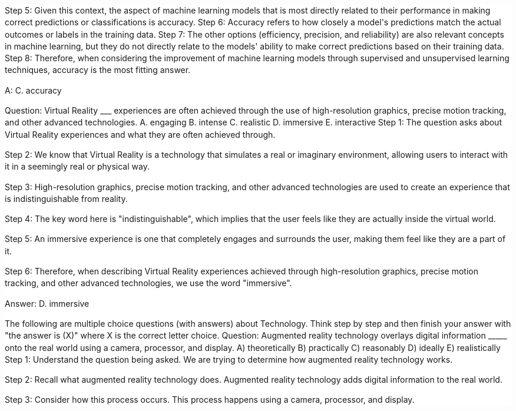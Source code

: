 Step 5: Given this context, the aspect of machine learning models that is most directly related to their performance in making correct predictions or classifications is accuracy.
Step 6: Accuracy refers to how closely a model's predictions match the actual outcomes or labels in the training data.
Step 7: The other options (efficiency, precision, and reliability) are also relevant concepts in machine learning, but they do not directly relate to the models' ability to make correct predictions based on their training data.
Step 8: Therefore, when considering the improvement of machine learning models through supervised and unsupervised learning techniques, accuracy is the most fitting answer.

A: C. accuracy<end>

Question: Virtual Reality ___ experiences are often achieved through the use of high-resolution graphics, precise motion tracking, and other advanced technologies.
A. engaging
B. intense
C. realistic
D. immersive
E. interactive
<start>Step 1: The question asks about Virtual Reality experiences and what they are often achieved through.

Step 2: We know that Virtual Reality is a technology that simulates a real or imaginary environment, allowing users to interact with it in a seemingly real or physical way.

Step 3: High-resolution graphics, precise motion tracking, and other advanced technologies are used to create an experience that is indistinguishable from reality.

Step 4: The key word here is "indistinguishable", which implies that the user feels like they are actually inside the virtual world.

Step 5: An immersive experience is one that completely engages and surrounds the user, making them feel like they are a part of it.

Step 6: Therefore, when describing Virtual Reality experiences achieved through high-resolution graphics, precise motion tracking, and other advanced technologies, we use the word "immersive".

Answer: D. immersive<end>

The following are multiple choice questions (with answers) about Technology. Think step by step and then finish your answer with "the answer is (X)" where X is the correct letter choice.
Question: Augmented reality technology overlays digital information _____ onto the real world using a camera, processor, and display.
A) theoretically
B) practically
C) reasonably
D) ideally
E) realistically
<start>Step 1: Understand the question being asked.
We are trying to determine how augmented reality technology works.

Step 2: Recall what augmented reality technology does.
Augmented reality technology adds digital information to the real world.

Step 3: Consider how this process occurs.
This process happens using a camera, processor, and display.
